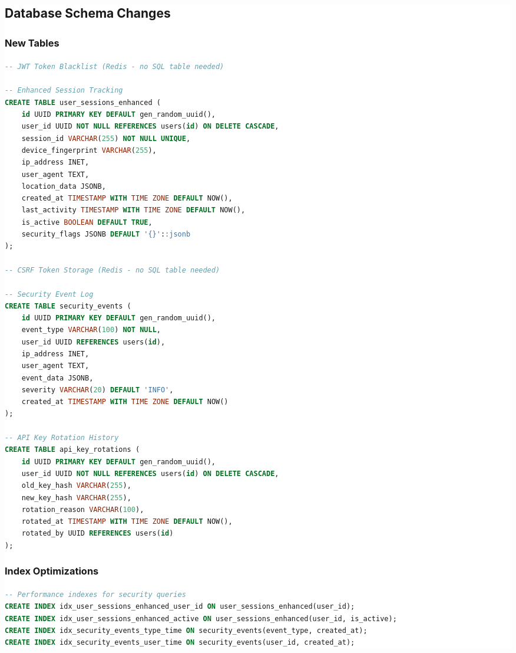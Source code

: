 ## Database Schema Changes

### New Tables
```sql
-- JWT Token Blacklist (Redis - no SQL table needed)

-- Enhanced Session Tracking
CREATE TABLE user_sessions_enhanced (
    id UUID PRIMARY KEY DEFAULT gen_random_uuid(),
    user_id UUID NOT NULL REFERENCES users(id) ON DELETE CASCADE,
    session_id VARCHAR(255) NOT NULL UNIQUE,
    device_fingerprint VARCHAR(255),
    ip_address INET,
    user_agent TEXT,
    location_data JSONB,
    created_at TIMESTAMP WITH TIME ZONE DEFAULT NOW(),
    last_activity TIMESTAMP WITH TIME ZONE DEFAULT NOW(),
    is_active BOOLEAN DEFAULT TRUE,
    security_flags JSONB DEFAULT '{}'::jsonb
);

-- CSRF Token Storage (Redis - no SQL table needed)

-- Security Event Log
CREATE TABLE security_events (
    id UUID PRIMARY KEY DEFAULT gen_random_uuid(),
    event_type VARCHAR(100) NOT NULL,
    user_id UUID REFERENCES users(id),
    ip_address INET,
    user_agent TEXT,
    event_data JSONB,
    severity VARCHAR(20) DEFAULT 'INFO',
    created_at TIMESTAMP WITH TIME ZONE DEFAULT NOW()
);

-- API Key Rotation History
CREATE TABLE api_key_rotations (
    id UUID PRIMARY KEY DEFAULT gen_random_uuid(),
    user_id UUID NOT NULL REFERENCES users(id) ON DELETE CASCADE,
    old_key_hash VARCHAR(255),
    new_key_hash VARCHAR(255),
    rotation_reason VARCHAR(100),
    rotated_at TIMESTAMP WITH TIME ZONE DEFAULT NOW(),
    rotated_by UUID REFERENCES users(id)
);
```

### Index Optimizations
```sql
-- Performance indexes for security queries
CREATE INDEX idx_user_sessions_enhanced_user_id ON user_sessions_enhanced(user_id);
CREATE INDEX idx_user_sessions_enhanced_active ON user_sessions_enhanced(user_id, is_active);
CREATE INDEX idx_security_events_type_time ON security_events(event_type, created_at);
CREATE INDEX idx_security_events_user_time ON security_events(user_id, created_at);
```
